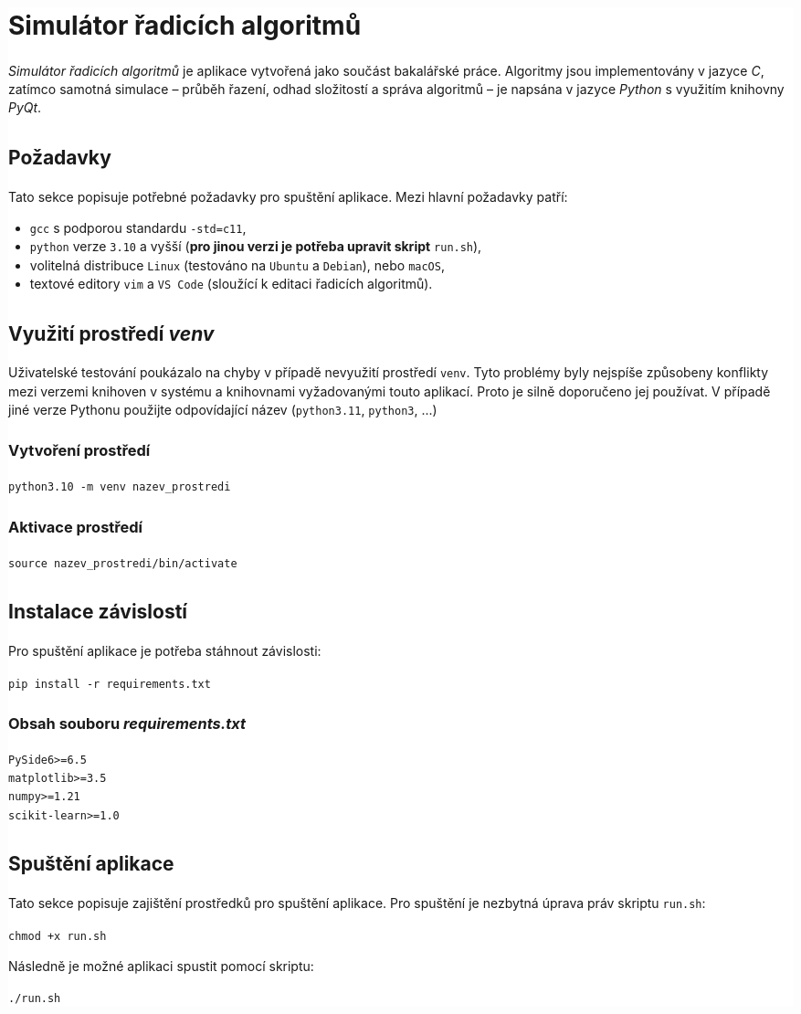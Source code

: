 # Simulátor řadicích algoritmů

*Simulátor řadicích algoritmů* je aplikace vytvořená jako součást bakalářské práce. Algoritmy jsou implementovány v jazyce *C*, zatímco samotná simulace – průběh řazení, odhad složitostí a správa algoritmů – je napsána v jazyce *Python* s využitím knihovny *PyQt*.

## Požadavky
Tato sekce popisuje potřebné požadavky pro spuštění aplikace. Mezi hlavní požadavky patří:

- `gcc` s podporou standardu `-std=c11`,
- `python` verze `3.10` a vyšší (**pro jinou verzi je potřeba upravit skript** `run.sh`),
- volitelná distribuce `Linux` (testováno na `Ubuntu` a `Debian`), nebo `macOS`,
- textové editory `vim` a `VS Code` (sloužící k editaci řadicích algoritmů).

## Využití prostředí *venv*

Uživatelské testování poukázalo na chyby v případě nevyužití prostředí `venv`. Tyto problémy byly nejspíše způsobeny konflikty mezi verzemi knihoven v systému a knihovnami vyžadovanými touto aplikací. Proto je silně doporučeno jej používat. V případě jiné verze Pythonu použijte odpovídající název (`python3.11`, `python3`, ...)

### Vytvoření prostředí
```
python3.10 -m venv nazev_prostredi
```

### Aktivace prostředí
```
source nazev_prostredi/bin/activate
```


## Instalace závislostí
Pro spuštění aplikace je potřeba stáhnout závislosti:
```
pip install -r requirements.txt
```

### Obsah souboru *requirements.txt*
```
PySide6>=6.5
matplotlib>=3.5
numpy>=1.21
scikit-learn>=1.0
```

## Spuštění aplikace
Tato sekce popisuje zajištění prostředků pro spuštění aplikace.
Pro spuštění je nezbytná úprava práv skriptu `run.sh`:
```
chmod +x run.sh
```
Následně je možné aplikaci spustit pomocí skriptu:
```
./run.sh
```
